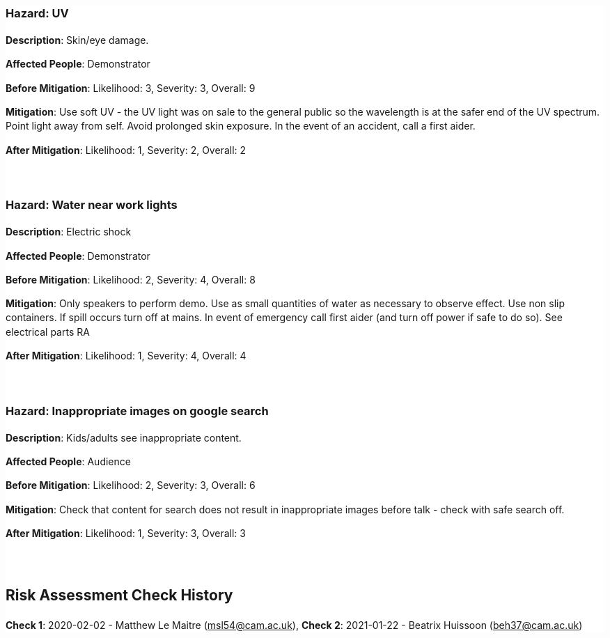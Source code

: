 ### **Hazard**: UV

**Description**: Skin/eye damage.

**Affected People**: Demonstrator

**Before Mitigation**: Likelihood: 3, Severity: 3, Overall: 9

**Mitigation**: Use soft UV - the UV light was on sale to the general public so the wavelength is at the safer end of the UV spectrum. Point light away from self. Avoid prolonged skin exposure.
In the event of an accident, call a first aider.

**After Mitigation**: Likelihood: 1, Severity: 2, Overall: 2

<br/>

### **Hazard**: Water near work lights

**Description**: Electric shock

**Affected People**: Demonstrator

**Before Mitigation**: Likelihood: 2, Severity: 4, Overall: 8

**Mitigation**: Only speakers to perform demo. Use as small quantities of water as necessary to observe effect. Use non slip containers. If spill occurs turn off at mains. In event of emergency call first aider (and turn off power if safe to do so). See electrical parts RA

**After Mitigation**: Likelihood: 1, Severity: 4, Overall: 4

<br/>

### **Hazard**: Inappropriate images on google search

**Description**: Kids/adults see inappropriate content.

**Affected People**: Audience

**Before Mitigation**: Likelihood: 2, Severity: 3, Overall: 6

**Mitigation**: Check that content for search does not result in inappropriate images before talk - check with safe search off.

**After Mitigation**: Likelihood: 1, Severity: 3, Overall: 3

<br/>

## Risk Assessment Check History 

**Check 1**: 2020-02-02 - Matthew Le Maitre (msl54@cam.ac.uk), **Check 2**: 2021-01-22 - Beatrix Huissoon (beh37@cam.ac.uk)
